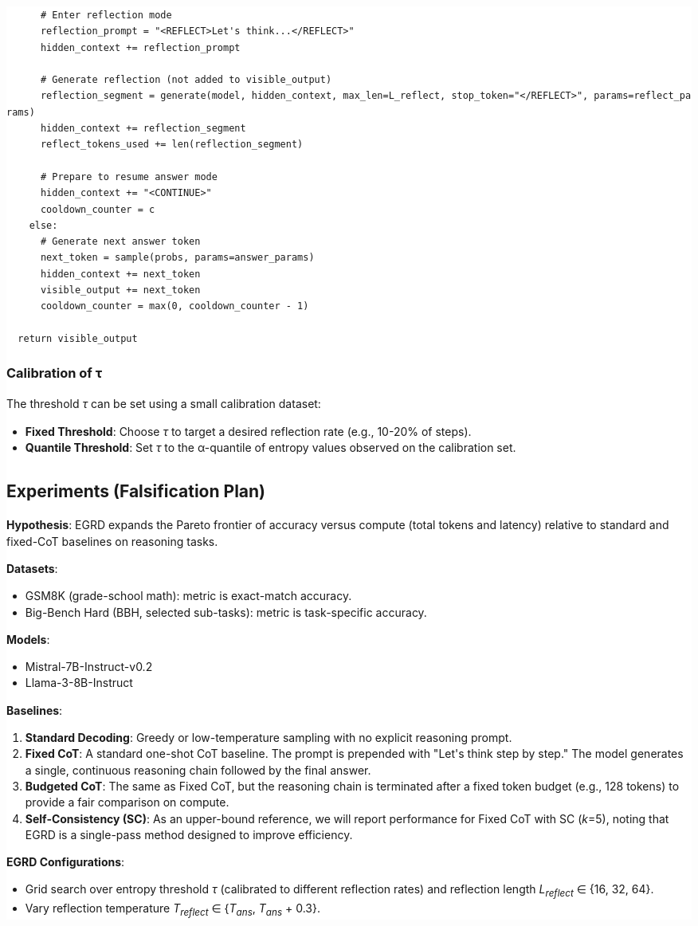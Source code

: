```
      # Enter reflection mode
      reflection_prompt = "<REFLECT>Let's think...</REFLECT>"
      hidden_context += reflection_prompt

      # Generate reflection (not added to visible_output)
      reflection_segment = generate(model, hidden_context, max_len=L_reflect, stop_token="</REFLECT>", params=reflect_params)
      hidden_context += reflection_segment
      reflect_tokens_used += len(reflection_segment)

      # Prepare to resume answer mode
      hidden_context += "<CONTINUE>"
      cooldown_counter = c
    else:
      # Generate next answer token
      next_token = sample(probs, params=answer_params)
      hidden_context += next_token
      visible_output += next_token
      cooldown_counter = max(0, cooldown_counter - 1)

  return visible_output
```

### Calibration of τ
The threshold *τ* can be set using a small calibration dataset:
*   **Fixed Threshold**: Choose *τ* to target a desired reflection rate (e.g., 10-20% of steps).
*   **Quantile Threshold**: Set *τ* to the α-quantile of entropy values observed on the calibration set.

## Experiments (Falsification Plan)
**Hypothesis**: EGRD expands the Pareto frontier of accuracy versus compute (total tokens and latency) relative to standard and fixed-CoT baselines on reasoning tasks.

**Datasets**:
*   GSM8K (grade-school math): metric is exact-match accuracy.
*   Big-Bench Hard (BBH, selected sub-tasks): metric is task-specific accuracy.

**Models**:
*   Mistral-7B-Instruct-v0.2
*   Llama-3-8B-Instruct

**Baselines**:
1.  **Standard Decoding**: Greedy or low-temperature sampling with no explicit reasoning prompt.
2.  **Fixed CoT**: A standard one-shot CoT baseline. The prompt is prepended with "Let's think step by step." The model generates a single, continuous reasoning chain followed by the final answer.
3.  **Budgeted CoT**: The same as Fixed CoT, but the reasoning chain is terminated after a fixed token budget (e.g., 128 tokens) to provide a fair comparison on compute.
4.  **Self-Consistency (SC)**: As an upper-bound reference, we will report performance for Fixed CoT with SC (*k*=5), noting that EGRD is a single-pass method designed to improve efficiency.

**EGRD Configurations**:
*   Grid search over entropy threshold *τ* (calibrated to different reflection rates) and reflection length *L<sub>reflect</sub>* ∈ {16, 32, 64}.
*   Vary reflection temperature *T<sub>reflect</sub>* ∈ {*T<sub>ans</sub>*, *T<sub>ans</sub>* + 0.3}.
